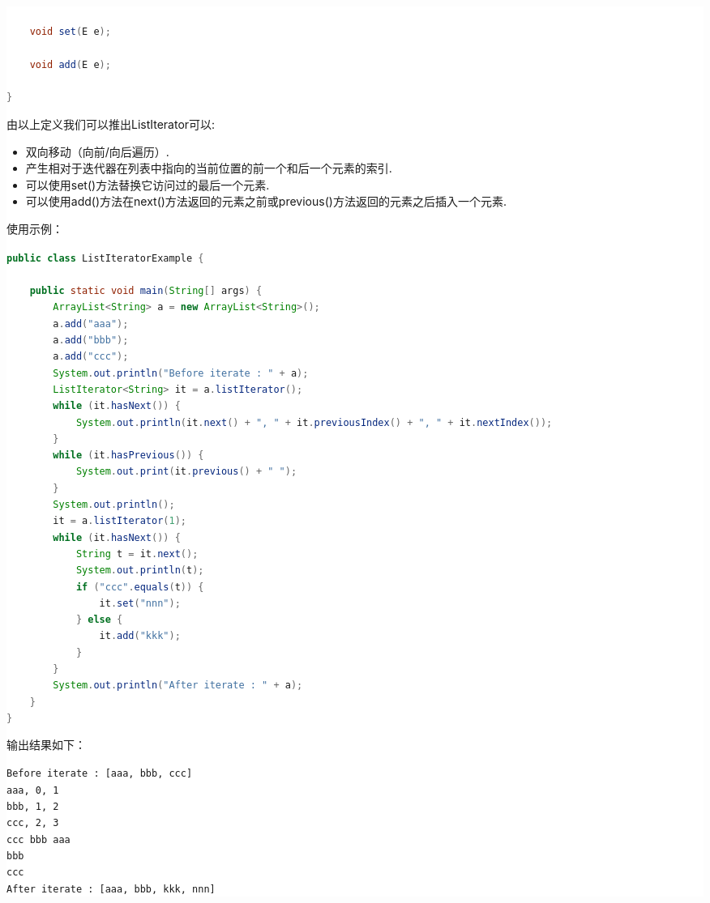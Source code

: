 ```java

    void set(E e);

    void add(E e);

}
```

由以上定义我们可以推出ListIterator可以:

* 双向移动（向前/向后遍历）.
* 产生相对于迭代器在列表中指向的当前位置的前一个和后一个元素的索引.
* 可以使用set()方法替换它访问过的最后一个元素.
* 可以使用add()方法在next()方法返回的元素之前或previous()方法返回的元素之后插入一个元素.

使用示例：

```java
public class ListIteratorExample {

    public static void main(String[] args) {
        ArrayList<String> a = new ArrayList<String>();
        a.add("aaa");
        a.add("bbb");
        a.add("ccc");
        System.out.println("Before iterate : " + a);
        ListIterator<String> it = a.listIterator();
        while (it.hasNext()) {
            System.out.println(it.next() + ", " + it.previousIndex() + ", " + it.nextIndex());
        }
        while (it.hasPrevious()) {
            System.out.print(it.previous() + " ");
        }
        System.out.println();
        it = a.listIterator(1);
        while (it.hasNext()) {
            String t = it.next();
            System.out.println(t);
            if ("ccc".equals(t)) {
                it.set("nnn");
            } else {
                it.add("kkk");
            }
        }
        System.out.println("After iterate : " + a);
    }
}
```

输出结果如下：

```text
Before iterate : [aaa, bbb, ccc]
aaa, 0, 1
bbb, 1, 2
ccc, 2, 3
ccc bbb aaa
bbb
ccc
After iterate : [aaa, bbb, kkk, nnn]
```
